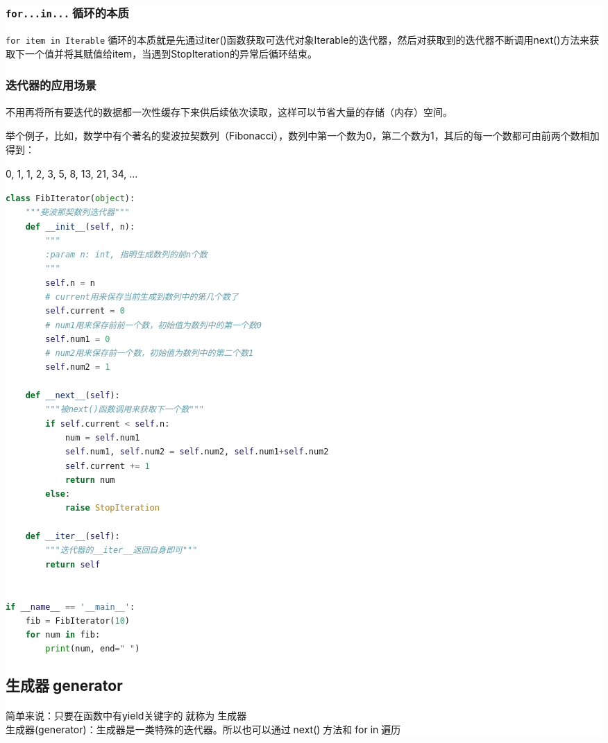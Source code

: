 ### `for...in...` 循环的本质

`for item in Iterable`  循环的本质就是先通过iter()函数获取可迭代对象Iterable的迭代器，然后对获取到的迭代器不断调用next()方法来获取下一个值并将其赋值给item，当遇到StopIteration的异常后循环结束。  


### 迭代器的应用场景  

不用再将所有要迭代的数据都一次性缓存下来供后续依次读取，这样可以节省大量的存储（内存）空间。  

举个例子，比如，数学中有个著名的斐波拉契数列（Fibonacci），数列中第一个数为0，第二个数为1，其后的每一个数都可由前两个数相加得到：

0, 1, 1, 2, 3, 5, 8, 13, 21, 34, ...  

```python
class FibIterator(object):
    """斐波那契数列迭代器"""
    def __init__(self, n):
        """
        :param n: int, 指明生成数列的前n个数
        """
        self.n = n
        # current用来保存当前生成到数列中的第几个数了
        self.current = 0
        # num1用来保存前前一个数，初始值为数列中的第一个数0
        self.num1 = 0
        # num2用来保存前一个数，初始值为数列中的第二个数1
        self.num2 = 1

    def __next__(self):
        """被next()函数调用来获取下一个数"""
        if self.current < self.n:
            num = self.num1
            self.num1, self.num2 = self.num2, self.num1+self.num2
            self.current += 1
            return num
        else:
            raise StopIteration

    def __iter__(self):
        """迭代器的__iter__返回自身即可"""
        return self


if __name__ == '__main__':
    fib = FibIterator(10)
    for num in fib:
        print(num, end=" ")
```


## 生成器 generator  
简单来说：只要在函数中有yield关键字的 就称为 生成器  
生成器(generator)：生成器是一类特殊的迭代器。所以也可以通过 next() 方法和 for in 遍历  

